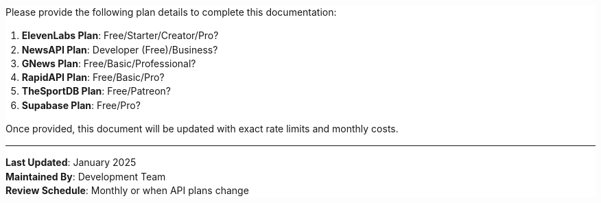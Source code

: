 Please provide the following plan details to complete this documentation:

1. **ElevenLabs Plan**: Free/Starter/Creator/Pro?
2. **NewsAPI Plan**: Developer (Free)/Business?
3. **GNews Plan**: Free/Basic/Professional?
4. **RapidAPI Plan**: Free/Basic/Pro?
5. **TheSportDB Plan**: Free/Patreon?
6. **Supabase Plan**: Free/Pro?

Once provided, this document will be updated with exact rate limits and monthly costs.

---

**Last Updated**: January 2025  
**Maintained By**: Development Team  
**Review Schedule**: Monthly or when API plans change
